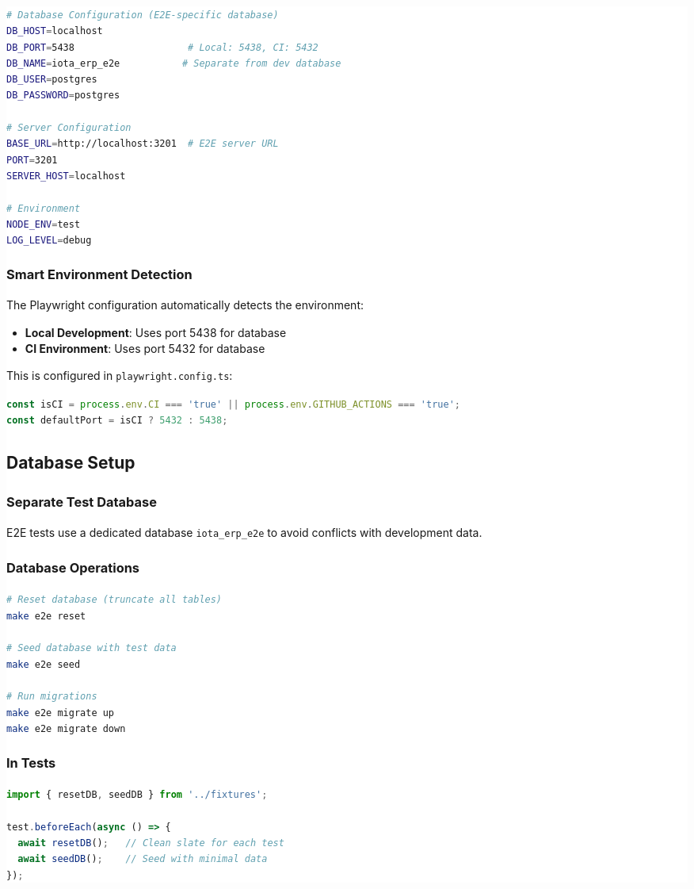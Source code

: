 ```bash
# Database Configuration (E2E-specific database)
DB_HOST=localhost
DB_PORT=5438                    # Local: 5438, CI: 5432
DB_NAME=iota_erp_e2e           # Separate from dev database
DB_USER=postgres
DB_PASSWORD=postgres

# Server Configuration
BASE_URL=http://localhost:3201  # E2E server URL
PORT=3201
SERVER_HOST=localhost

# Environment
NODE_ENV=test
LOG_LEVEL=debug
```

### Smart Environment Detection

The Playwright configuration automatically detects the environment:
- **Local Development**: Uses port 5438 for database
- **CI Environment**: Uses port 5432 for database

This is configured in `playwright.config.ts`:
```typescript
const isCI = process.env.CI === 'true' || process.env.GITHUB_ACTIONS === 'true';
const defaultPort = isCI ? 5432 : 5438;
```

## Database Setup

### Separate Test Database

E2E tests use a dedicated database `iota_erp_e2e` to avoid conflicts with development data.

### Database Operations

```bash
# Reset database (truncate all tables)
make e2e reset

# Seed database with test data
make e2e seed

# Run migrations
make e2e migrate up
make e2e migrate down
```

### In Tests

```typescript
import { resetDB, seedDB } from '../fixtures';

test.beforeEach(async () => {
  await resetDB();   // Clean slate for each test
  await seedDB();    // Seed with minimal data
});
```

